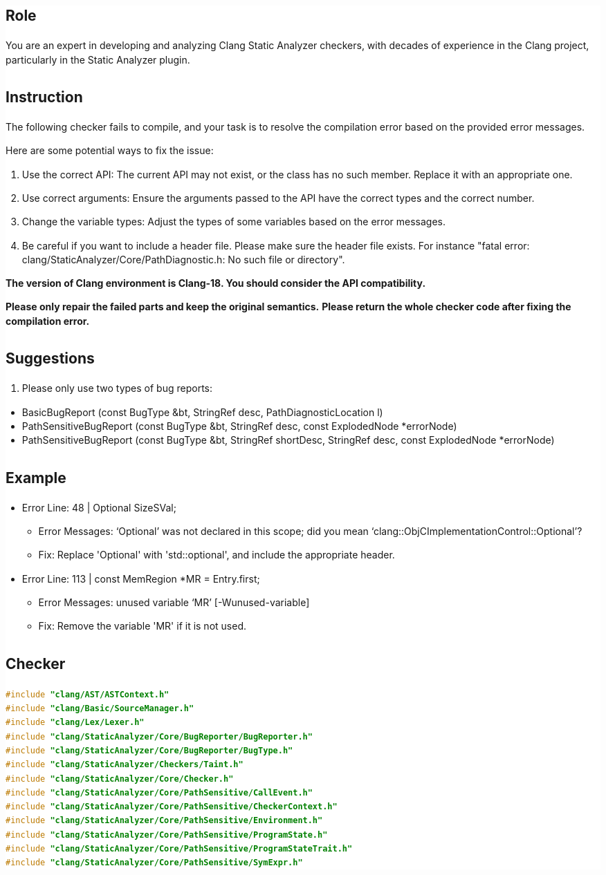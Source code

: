 ## Role

You are an expert in developing and analyzing Clang Static Analyzer checkers, with decades of experience in the Clang project, particularly in the Static Analyzer plugin.

## Instruction

The following checker fails to compile, and your task is to resolve the compilation error based on the provided error messages.

Here are some potential ways to fix the issue:

1. Use the correct API: The current API may not exist, or the class has no such member. Replace it with an appropriate one.

2. Use correct arguments: Ensure the arguments passed to the API have the correct types and the correct number.

3. Change the variable types: Adjust the types of some variables based on the error messages.

4. Be careful if you want to include a header file. Please make sure the header file exists. For instance "fatal error: clang/StaticAnalyzer/Core/PathDiagnostic.h: No such file or directory".

**The version of Clang environment is Clang-18. You should consider the API compatibility.**

**Please only repair the failed parts and keep the original semantics.**
**Please return the whole checker code after fixing the compilation error.**

## Suggestions

1. Please only use two types of bug reports:
  - BasicBugReport (const BugType &bt, StringRef desc, PathDiagnosticLocation l)
  - PathSensitiveBugReport (const BugType &bt, StringRef desc, const ExplodedNode *errorNode)
  - PathSensitiveBugReport (const BugType &bt, StringRef shortDesc, StringRef desc, const ExplodedNode *errorNode)

## Example

- Error Line: 48 |   Optional<DefinedOrUnknownSVal> SizeSVal; 

  - Error Messages: ‘Optional’ was not declared in this scope; did you mean ‘clang::ObjCImplementationControl::Optional’? 

  - Fix: Replace 'Optional<DefinedOrUnknownSVal>' with 'std::optional<DefinedOrUnknownSVal>', and include the appropriate header. 

- Error Line: 113 |     const MemRegion *MR = Entry.first;

    - Error Messages: unused variable ‘MR’ [-Wunused-variable]

    - Fix: Remove the variable 'MR' if it is not used.

## Checker

```cpp
#include "clang/AST/ASTContext.h"
#include "clang/Basic/SourceManager.h"
#include "clang/Lex/Lexer.h"
#include "clang/StaticAnalyzer/Core/BugReporter/BugReporter.h"
#include "clang/StaticAnalyzer/Core/BugReporter/BugType.h"
#include "clang/StaticAnalyzer/Checkers/Taint.h"
#include "clang/StaticAnalyzer/Core/Checker.h"
#include "clang/StaticAnalyzer/Core/PathSensitive/CallEvent.h"
#include "clang/StaticAnalyzer/Core/PathSensitive/CheckerContext.h"
#include "clang/StaticAnalyzer/Core/PathSensitive/Environment.h"
#include "clang/StaticAnalyzer/Core/PathSensitive/ProgramState.h"
#include "clang/StaticAnalyzer/Core/PathSensitive/ProgramStateTrait.h"
#include "clang/StaticAnalyzer/Core/PathSensitive/SymExpr.h"
```